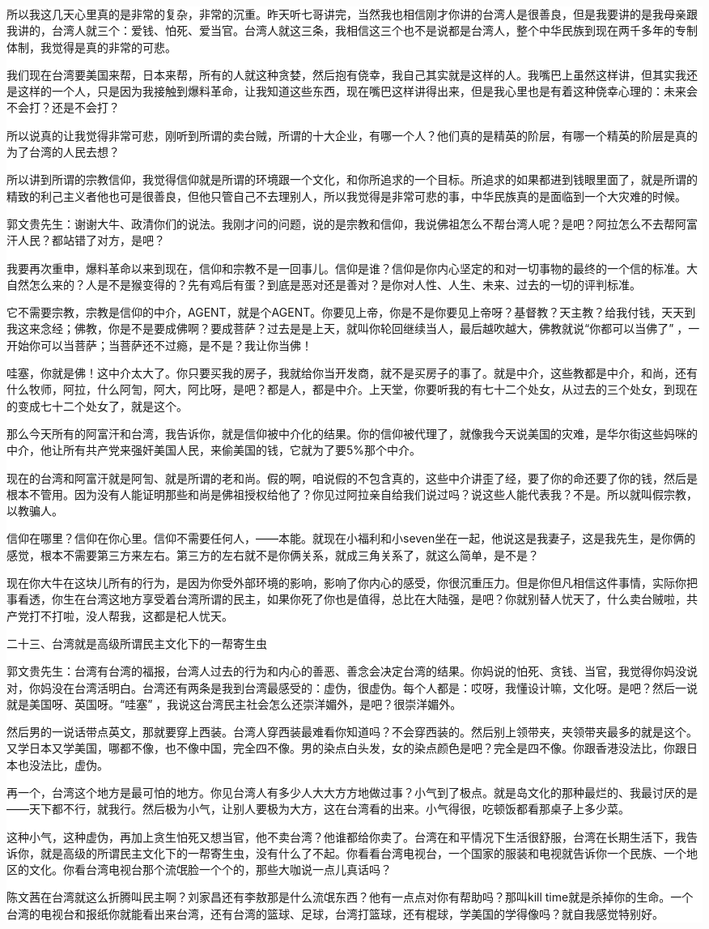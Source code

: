 
所以我这几天心里真的是非常的复杂，非常的沉重。昨天听七哥讲完，当然我也相信刚才你讲的台湾人是很善良，但是我要讲的是我母亲跟我讲的，台湾人就三个：爱钱、怕死、爱当官。台湾人就这三条，我相信这三个也不是说都是台湾人，整个中华民族到现在两千多年的专制体制，我觉得是真的非常的可悲。


我们现在台湾要美国来帮，日本来帮，所有的人就这种贪婪，然后抱有侥幸，我自己其实就是这样的人。我嘴巴上虽然这样讲，但其实我还是这样的一个人，只是因为我接触到爆料革命，让我知道这些东西，现在嘴巴这样讲得出来，但是我心里也是有着这种侥幸心理的：未来会不会打？还是不会打？


所以说真的让我觉得非常可悲，刚听到所谓的卖台贼，所谓的十大企业，有哪一个人？他们真的是精英的阶层，有哪一个精英的阶层是真的为了台湾的人民去想？


所以讲到所谓的宗教信仰，我觉得信仰就是所谓的环境跟一个文化，和你所追求的一个目标。所追求的如果都进到钱眼里面了，就是所谓的精致的利己主义者他也可是很善良，但他只管自己不去理别人，所以我觉得是非常可悲的事，中华民族真的是面临到一个大灾难的时候。


郭文贵先生：谢谢大牛、政清你们的说法。我刚才问的问题，说的是宗教和信仰，我说佛祖怎么不帮台湾人呢？是吧？阿拉怎么不去帮阿富汗人民？都站错了对方，是吧？


我要再次重申，爆料革命以来到现在，信仰和宗教不是一回事儿。信仰是谁？信仰是你内心坚定的和对一切事物的最终的一个信的标准。大自然怎么来的？人是不是猴变得的？先有鸡后有蛋？到底是恶对还是善对？是你对人性、人生、未来、过去的一切的评判标准。


它不需要宗教，宗教是信仰的中介，AGENT，就是个AGENT。你要见上帝，你是不是你要见上帝呀？基督教？天主教？给我付钱，天天到我这来念经；佛教，你是不是要成佛啊？要成菩萨？过去是是上天，就叫你轮回继续当人，最后越吹越大，佛教就说“你都可以当佛了” ，一开始你可以当菩萨；当菩萨还不过瘾，是不是？我让你当佛！


哇塞，你就是佛！这中介太大了。你只要买我的房子，我就给你当开发商，就不是买房子的事了。就是中介，这些教都是中介，和尚，还有什么牧师，阿拉，什么阿訇，阿大，阿比呀，是吧？都是人，都是中介。上天堂，你要听我的有七十二个处女，从过去的三个处女，到现在的变成七十二个处女了，就是这个。


那么今天所有的阿富汗和台湾，我告诉你，就是信仰被中介化的结果。你的信仰被代理了，就像我今天说美国的灾难，是华尔街这些妈咪的中介，他让所有共产党来强奸美国人民，来偷美国的钱，它就为了要5%那个中介。


现在的台湾和阿富汗就是阿訇、就是所谓的老和尚。假的啊，咱说假的不包含真的，这些中介讲歪了经，要了你的命还要了你的钱，然后是根本不管用。因为没有人能证明那些和尚是佛祖授权给他了？你见过阿拉亲自给我们说过吗？说这些人能代表我？不是。所以就叫假宗教，以教骗人。


信仰在哪里？信仰在你心里。信仰不需要任何人，——本能。就现在小福利和小seven坐在一起，他说这是我妻子，这是我先生，是你俩的感觉，根本不需要第三方来左右。第三方的左右就不是你俩关系，就成三角关系了，就这么简单，是不是？


现在你大牛在这块儿所有的行为，是因为你受外部环境的影响，影响了你内心的感受，你很沉重压力。但是你但凡相信这件事情，实际你把事看透，你生在台湾这地方享受着台湾所谓的民主，如果你死了你也是值得，总比在大陆强，是吧？你就别替人忧天了，什么卖台贼啦，共产党打不打啦，没人帮我，这都是杞人忧天。


二十三、台湾就是高级所谓民主文化下的一帮寄生虫


郭文贵先生：台湾有台湾的福报，台湾人过去的行为和内心的善恶、善念会决定台湾的结果。你妈说的怕死、贪钱、当官，我觉得你妈没说对，你妈没在台湾活明白。台湾还有两条是我到台湾最感受的：虚伪，很虚伪。每个人都是：哎呀，我懂设计嘛，文化呀。是吧？然后一说就是美国呀、英国呀。“哇塞” ，我说这台湾民主社会怎么还崇洋媚外，是吧？很崇洋媚外。


然后男的一说话带点英文，那就要穿上西装。台湾人穿西装最难看你知道吗？不会穿西装的。然后别上领带夹，夹领带夹最多的就是这个。又学日本又学美国，哪都不像，也不像中国，完全四不像。男的染点白头发，女的染点颜色是吧？完全是四不像。你跟香港没法比，你跟日本也没法比，虚伪。


再一个，台湾这个地方是最可怕的地方。你见台湾人有多少人大大方方地做过事？小气到了极点。就是岛文化的那种最烂的、我最讨厌的是——天下都不行，就我行。然后极为小气，让别人要极为大方，这在台湾看的出来。小气得很，吃顿饭都看那桌子上多少菜。


这种小气，这种虚伪，再加上贪生怕死又想当官，他不卖台湾？他谁都给你卖了。台湾在和平情况下生活很舒服，台湾在长期生活下，我告诉你，就是高级的所谓民主文化下的一帮寄生虫，没有什么了不起。你看看台湾电视台，一个国家的服装和电视就告诉你一个民族、一个地区的文化。你看台湾电视台那个流氓脸一个个的，那些大咖说一点儿真话吗？


陈文茜在台湾就这么折腾叫民主啊？刘家昌还有李敖那是什么流氓东西？他有一点点对你有帮助吗？那叫kill time就是杀掉你的生命。一个台湾的电视台和报纸你就能看出来台湾，还有台湾的篮球、足球，台湾打篮球，还有棍球，学美国的学得像吗？就自我感觉特别好。
